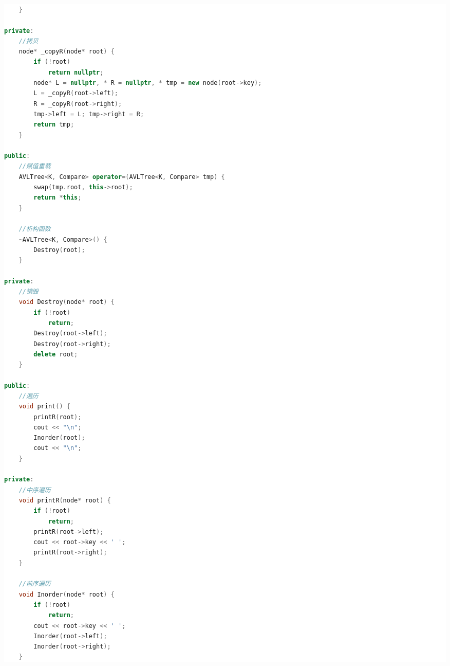 ```cpp
	}

private:
	//拷贝
	node* _copyR(node* root) {
		if (!root)
			return nullptr;
		node* L = nullptr, * R = nullptr, * tmp = new node(root->key);
		L = _copyR(root->left);
		R = _copyR(root->right);
		tmp->left = L; tmp->right = R;
		return tmp;
	}

public:
	//赋值重载
	AVLTree<K, Compare> operator=(AVLTree<K, Compare> tmp) {
		swap(tmp.root, this->root);
		return *this;
	}

	//析构函数
	~AVLTree<K, Compare>() {
		Destroy(root);
	}

private:
	//销毁
	void Destroy(node* root) {
		if (!root)
			return;
		Destroy(root->left);
		Destroy(root->right);
		delete root;
	}

public:
	//遍历
	void print() {
		printR(root);
		cout << "\n";
		Inorder(root);
		cout << "\n";
	}

private:
	//中序遍历
	void printR(node* root) {
		if (!root)
			return;
		printR(root->left);
		cout << root->key << ' ';
		printR(root->right);
	}

	//前序遍历
	void Inorder(node* root) {
		if (!root)
			return;
		cout << root->key << ' ';
		Inorder(root->left);
		Inorder(root->right);
	}
```
